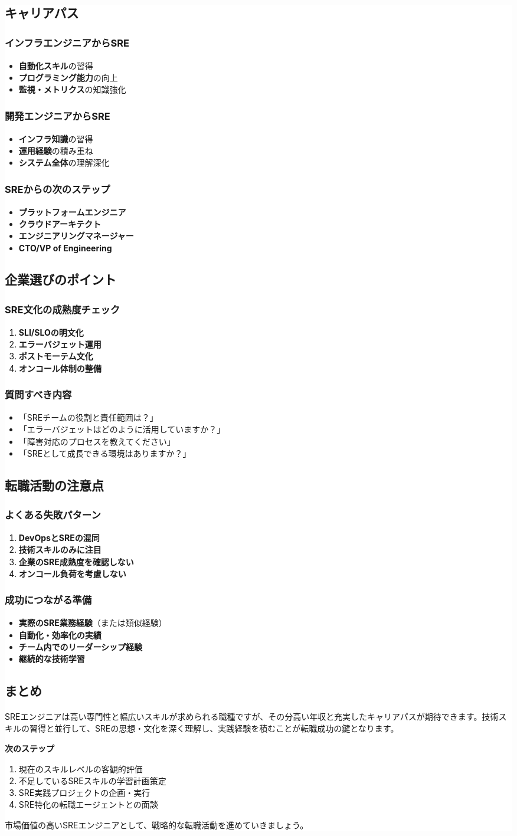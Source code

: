 ## キャリアパス

### インフラエンジニアからSRE
- **自動化スキル**の習得
- **プログラミング能力**の向上
- **監視・メトリクス**の知識強化

### 開発エンジニアからSRE
- **インフラ知識**の習得
- **運用経験**の積み重ね
- **システム全体**の理解深化

### SREからの次のステップ
- **プラットフォームエンジニア**
- **クラウドアーキテクト**
- **エンジニアリングマネージャー**
- **CTO/VP of Engineering**

## 企業選びのポイント

### SRE文化の成熟度チェック
1. **SLI/SLOの明文化**
2. **エラーバジェット運用**
3. **ポストモーテム文化**
4. **オンコール体制の整備**

### 質問すべき内容
- 「SREチームの役割と責任範囲は？」
- 「エラーバジェットはどのように活用していますか？」
- 「障害対応のプロセスを教えてください」
- 「SREとして成長できる環境はありますか？」

## 転職活動の注意点

### よくある失敗パターン
1. **DevOpsとSREの混同**
2. **技術スキルのみに注目**
3. **企業のSRE成熟度を確認しない**
4. **オンコール負荷を考慮しない**

### 成功につながる準備
- **実際のSRE業務経験**（または類似経験）
- **自動化・効率化の実績**
- **チーム内でのリーダーシップ経験**
- **継続的な技術学習**

## まとめ

SREエンジニアは高い専門性と幅広いスキルが求められる職種ですが、その分高い年収と充実したキャリアパスが期待できます。技術スキルの習得と並行して、SREの思想・文化を深く理解し、実践経験を積むことが転職成功の鍵となります。

**次のステップ**
1. 現在のスキルレベルの客観的評価
2. 不足しているSREスキルの学習計画策定
3. SRE実践プロジェクトの企画・実行
4. SRE特化の転職エージェントとの面談

市場価値の高いSREエンジニアとして、戦略的な転職活動を進めていきましょう。